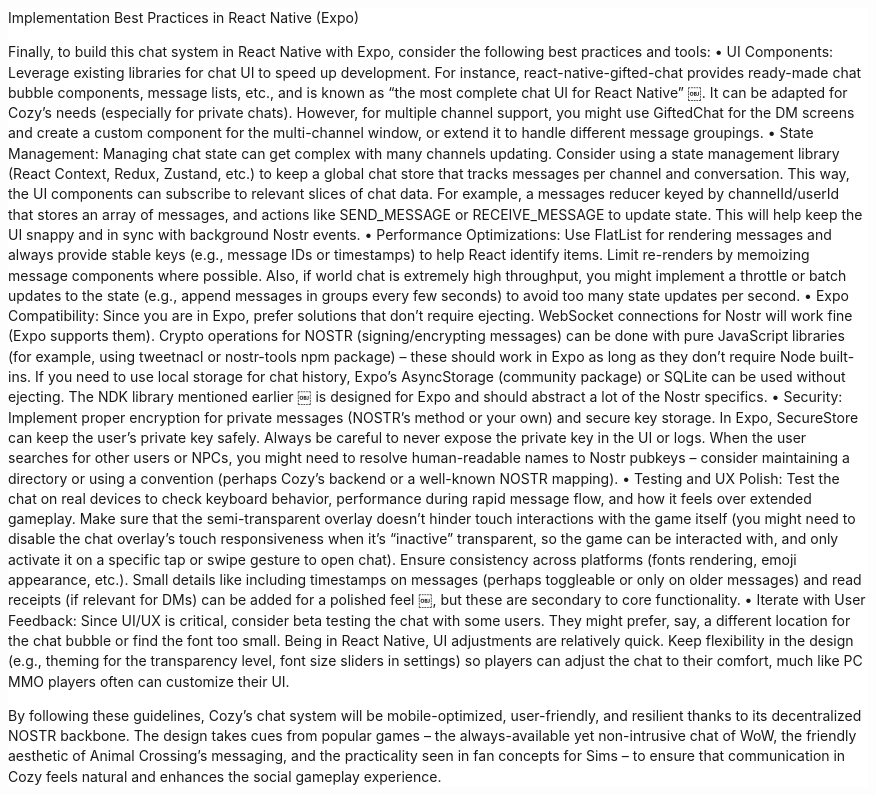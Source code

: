 
Implementation Best Practices in React Native (Expo)

Finally, to build this chat system in React Native with Expo, consider the following best practices and tools:
	•	UI Components: Leverage existing libraries for chat UI to speed up development. For instance, react-native-gifted-chat provides ready-made chat bubble components, message lists, etc., and is known as “the most complete chat UI for React Native” ￼. It can be adapted for Cozy’s needs (especially for private chats). However, for multiple channel support, you might use GiftedChat for the DM screens and create a custom component for the multi-channel window, or extend it to handle different message groupings.
	•	State Management: Managing chat state can get complex with many channels updating. Consider using a state management library (React Context, Redux, Zustand, etc.) to keep a global chat store that tracks messages per channel and conversation. This way, the UI components can subscribe to relevant slices of chat data. For example, a messages reducer keyed by channelId/userId that stores an array of messages, and actions like SEND_MESSAGE or RECEIVE_MESSAGE to update state. This will help keep the UI snappy and in sync with background Nostr events.
	•	Performance Optimizations: Use FlatList for rendering messages and always provide stable keys (e.g., message IDs or timestamps) to help React identify items. Limit re-renders by memoizing message components where possible. Also, if world chat is extremely high throughput, you might implement a throttle or batch updates to the state (e.g., append messages in groups every few seconds) to avoid too many state updates per second.
	•	Expo Compatibility: Since you are in Expo, prefer solutions that don’t require ejecting. WebSocket connections for Nostr will work fine (Expo supports them). Crypto operations for NOSTR (signing/encrypting messages) can be done with pure JavaScript libraries (for example, using tweetnacl or nostr-tools npm package) – these should work in Expo as long as they don’t require Node built-ins. If you need to use local storage for chat history, Expo’s AsyncStorage (community package) or SQLite can be used without ejecting. The NDK library mentioned earlier ￼ is designed for Expo and should abstract a lot of the Nostr specifics.
	•	Security: Implement proper encryption for private messages (NOSTR’s method or your own) and secure key storage. In Expo, SecureStore can keep the user’s private key safely. Always be careful to never expose the private key in the UI or logs. When the user searches for other users or NPCs, you might need to resolve human-readable names to Nostr pubkeys – consider maintaining a directory or using a convention (perhaps Cozy’s backend or a well-known NOSTR mapping).
	•	Testing and UX Polish: Test the chat on real devices to check keyboard behavior, performance during rapid message flow, and how it feels over extended gameplay. Make sure that the semi-transparent overlay doesn’t hinder touch interactions with the game itself (you might need to disable the chat overlay’s touch responsiveness when it’s “inactive” transparent, so the game can be interacted with, and only activate it on a specific tap or swipe gesture to open chat). Ensure consistency across platforms (fonts rendering, emoji appearance, etc.). Small details like including timestamps on messages (perhaps toggleable or only on older messages) and read receipts (if relevant for DMs) can be added for a polished feel ￼, but these are secondary to core functionality.
	•	Iterate with User Feedback: Since UI/UX is critical, consider beta testing the chat with some users. They might prefer, say, a different location for the chat bubble or find the font too small. Being in React Native, UI adjustments are relatively quick. Keep flexibility in the design (e.g., theming for the transparency level, font size sliders in settings) so players can adjust the chat to their comfort, much like PC MMO players often can customize their UI.

By following these guidelines, Cozy’s chat system will be mobile-optimized, user-friendly, and resilient thanks to its decentralized NOSTR backbone. The design takes cues from popular games – the always-available yet non-intrusive chat of WoW, the friendly aesthetic of Animal Crossing’s messaging, and the practicality seen in fan concepts for Sims – to ensure that communication in Cozy feels natural and enhances the social gameplay experience.
